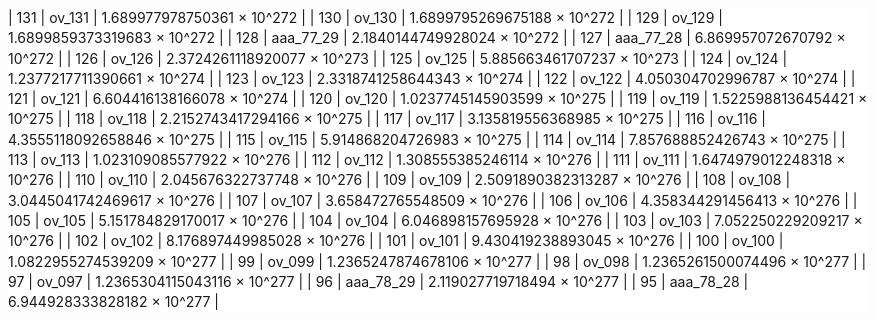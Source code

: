 | 131 | ov_131 | 1.689977978750361 × 10^272 |
| 130 | ov_130 | 1.6899795269675188 × 10^272 |
| 129 | ov_129 | 1.6899859373319683 × 10^272 |
| 128 | aaa_77_29 | 2.1840144749928024 × 10^272 |
| 127 | aaa_77_28 | 6.869957072670792 × 10^272 |
| 126 | ov_126 | 2.3724261118920077 × 10^273 |
| 125 | ov_125 | 5.885663461707237 × 10^273 |
| 124 | ov_124 | 1.2377217711390661 × 10^274 |
| 123 | ov_123 | 2.3318741258644343 × 10^274 |
| 122 | ov_122 | 4.050304702996787 × 10^274 |
| 121 | ov_121 | 6.604416138166078 × 10^274 |
| 120 | ov_120 | 1.0237745145903599 × 10^275 |
| 119 | ov_119 | 1.5225988136454421 × 10^275 |
| 118 | ov_118 | 2.2152743417294166 × 10^275 |
| 117 | ov_117 | 3.135819556368985 × 10^275 |
| 116 | ov_116 | 4.3555118092658846 × 10^275 |
| 115 | ov_115 | 5.914868204726983 × 10^275 |
| 114 | ov_114 | 7.857688852426743 × 10^275 |
| 113 | ov_113 | 1.023109085577922 × 10^276 |
| 112 | ov_112 | 1.308555385246114 × 10^276 |
| 111 | ov_111 | 1.6474979012248318 × 10^276 |
| 110 | ov_110 | 2.045676322737748 × 10^276 |
| 109 | ov_109 | 2.5091890382313287 × 10^276 |
| 108 | ov_108 | 3.0445041742469617 × 10^276 |
| 107 | ov_107 | 3.658472765548509 × 10^276 |
| 106 | ov_106 | 4.358344291456413 × 10^276 |
| 105 | ov_105 | 5.151784829170017 × 10^276 |
| 104 | ov_104 | 6.046898157695928 × 10^276 |
| 103 | ov_103 | 7.052250229209217 × 10^276 |
| 102 | ov_102 | 8.176897449985028 × 10^276 |
| 101 | ov_101 | 9.430419238893045 × 10^276 |
| 100 | ov_100 | 1.0822955274539209 × 10^277 |
| 99 | ov_099 | 1.2365247874678106 × 10^277 |
| 98 | ov_098 | 1.2365261500074496 × 10^277 |
| 97 | ov_097 | 1.2365304115043116 × 10^277 |
| 96 | aaa_78_29 | 2.119027719718494 × 10^277 |
| 95 | aaa_78_28 | 6.944928333828182 × 10^277 |